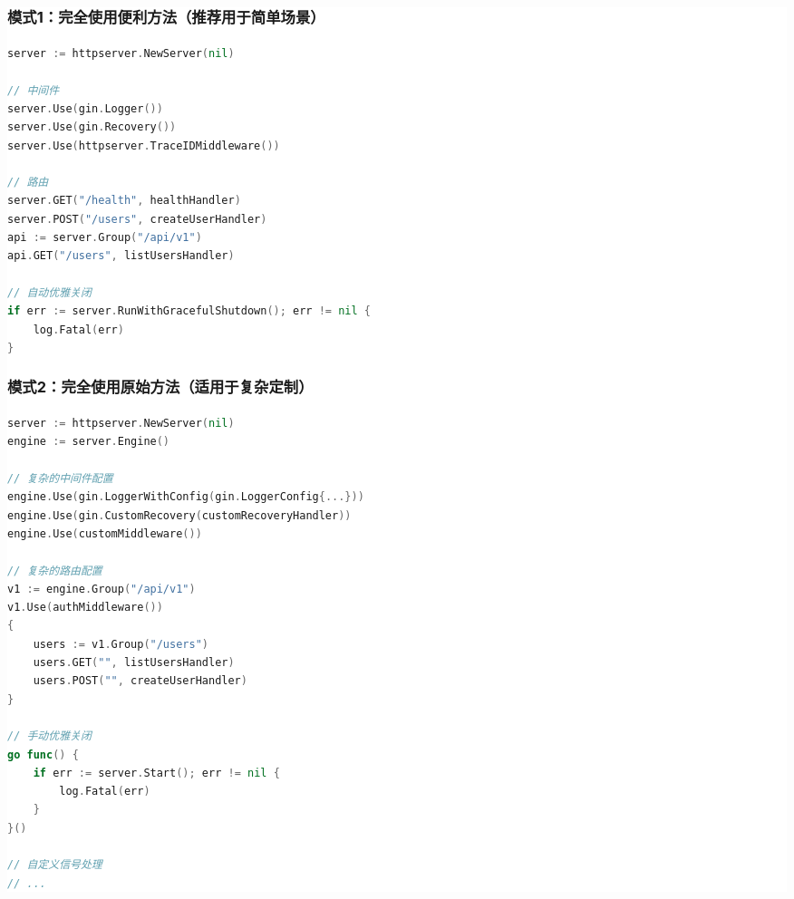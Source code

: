 ### 模式1：完全使用便利方法（推荐用于简单场景）

```go
server := httpserver.NewServer(nil)

// 中间件
server.Use(gin.Logger())
server.Use(gin.Recovery())
server.Use(httpserver.TraceIDMiddleware())

// 路由
server.GET("/health", healthHandler)
server.POST("/users", createUserHandler)
api := server.Group("/api/v1")
api.GET("/users", listUsersHandler)

// 自动优雅关闭
if err := server.RunWithGracefulShutdown(); err != nil {
    log.Fatal(err)
}
```

### 模式2：完全使用原始方法（适用于复杂定制）

```go
server := httpserver.NewServer(nil)
engine := server.Engine()

// 复杂的中间件配置
engine.Use(gin.LoggerWithConfig(gin.LoggerConfig{...}))
engine.Use(gin.CustomRecovery(customRecoveryHandler))
engine.Use(customMiddleware())

// 复杂的路由配置
v1 := engine.Group("/api/v1")
v1.Use(authMiddleware())
{
    users := v1.Group("/users")
    users.GET("", listUsersHandler)
    users.POST("", createUserHandler)
}

// 手动优雅关闭
go func() {
    if err := server.Start(); err != nil {
        log.Fatal(err)
    }
}()

// 自定义信号处理
// ...
```
